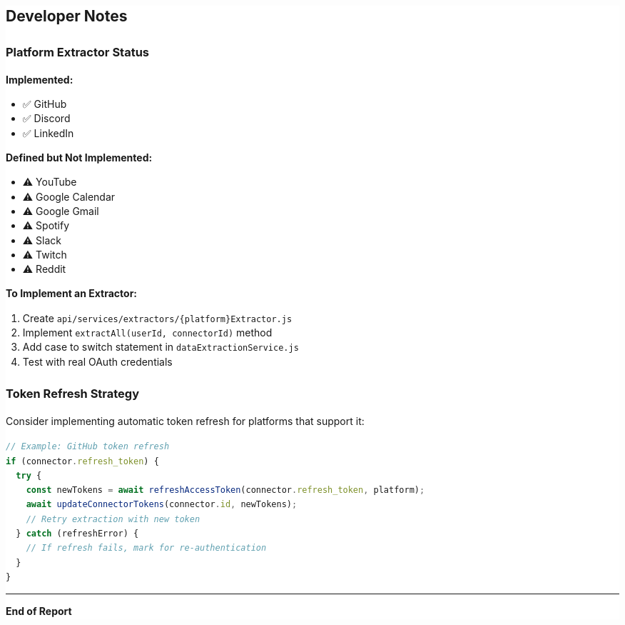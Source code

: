
## Developer Notes

### Platform Extractor Status

**Implemented:**
- ✅ GitHub
- ✅ Discord
- ✅ LinkedIn

**Defined but Not Implemented:**
- ⚠️ YouTube
- ⚠️ Google Calendar
- ⚠️ Google Gmail
- ⚠️ Spotify
- ⚠️ Slack
- ⚠️ Twitch
- ⚠️ Reddit

**To Implement an Extractor:**
1. Create `api/services/extractors/{platform}Extractor.js`
2. Implement `extractAll(userId, connectorId)` method
3. Add case to switch statement in `dataExtractionService.js`
4. Test with real OAuth credentials

### Token Refresh Strategy

Consider implementing automatic token refresh for platforms that support it:

```javascript
// Example: GitHub token refresh
if (connector.refresh_token) {
  try {
    const newTokens = await refreshAccessToken(connector.refresh_token, platform);
    await updateConnectorTokens(connector.id, newTokens);
    // Retry extraction with new token
  } catch (refreshError) {
    // If refresh fails, mark for re-authentication
  }
}
```

---

**End of Report**
